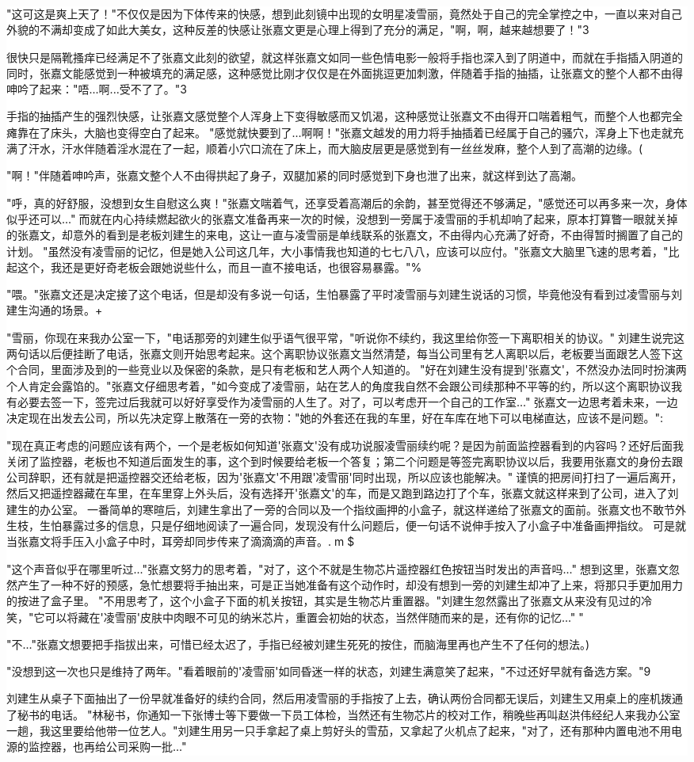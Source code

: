 "这可这是爽上天了！"不仅仅是因为下体传来的快感，想到此刻镜中出现的女明星凌雪丽，竟然处于自己的完全掌控之中，一直以来对自己外貌的不满却变成了如此大美女，这种反差的快感让张嘉文更是心理上得到了充分的满足，"啊，啊，越来越想要了！"3

很快只是隔靴搔痒已经满足不了张嘉文此刻的欲望，就这样张嘉文如同一些色情电影一般将手指也深入到了阴道中，而就在手指插入阴道的同时，张嘉文能感觉到一种被填充的满足感，这种感觉比刚才仅仅是在外面挑逗更加刺激，伴随着手指的抽插，让张嘉文的整个人都不由得呻吟了起来："唔...啊...受不了了。"3

手指的抽插产生的强烈快感，让张嘉文感觉整个人浑身上下变得敏感而又饥渴，这种感觉让张嘉文不由得开口喘着粗气，而整个人也都完全瘫靠在了床头，大脑也变得空白了起来。 "感觉就快要到了...啊啊！"张嘉文越发的用力将手抽插着已经属于自己的骚穴，浑身上下也走就充满了汗水，汗水伴随着淫水混在了一起，顺着小穴口流在了床上，而大脑皮层更是感觉到有一丝丝发麻，整个人到了高潮的边缘。(

"啊！"伴随着呻吟声，张嘉文整个人不由得拱起了身子，双腿加紧的同时感觉到下身也泄了出来，就这样到达了高潮。

"呼，真的好舒服，没想到女生自慰这么爽！"张嘉文喘着气，还享受着高潮后的余韵，甚至觉得还不够满足，"感觉还可以再多来一次，身体似乎还可以..." 而就在内心持续燃起欲火的张嘉文准备再来一次的时候，没想到一旁属于凌雪丽的手机却响了起来，原本打算瞥一眼就关掉的张嘉文，却意外的看到是老板刘建生的来电，这让一直与凌雪丽是单线联系的张嘉文，不由得内心充满了好奇，不由得暂时搁置了自己的计划。 "虽然没有凌雪丽的记忆，但是她入公司这几年，大小事情我也知道的七七八八，应该可以应付。"张嘉文大脑里飞速的思考着，"比起这个，我还是更好奇老板会跟她说些什么，而且一直不接电话，也很容易暴露。"%

"喂。"张嘉文还是决定接了这个电话，但是却没有多说一句话，生怕暴露了平时凌雪丽与刘建生说话的习惯，毕竟他没有看到过凌雪丽与刘建生沟通的场景。+

"雪丽，你现在来我办公室一下，"电话那旁的刘建生似乎语气很平常，"听说你不续约，我这里给你签一下离职相关的协议。" 刘建生说完这两句话以后便挂断了电话，张嘉文则开始思考起来。这个离职协议张嘉文当然清楚，每当公司里有艺人离职以后，老板要当面跟艺人签下这个合同，里面涉及到的一些竞业以及保密的条款，是只有老板和艺人两个人知道的。 "好在刘建生没有提到'张嘉文'，不然没办法同时扮演两个人肯定会露馅的。"张嘉文仔细思考着，"如今变成了凌雪丽，站在艺人的角度我自然不会跟公司续那种不平等的约，所以这个离职协议我有必要去签一下，签完过后我就可以好好享受作为凌雪丽的人生了。对了，可以考虑开一个自己的工作室..." 张嘉文一边思考着未来，一边决定现在出发去公司，所以先决定穿上散落在一旁的衣物："她的外套还在我的车里，好在车库在地下可以电梯直达，应该不是问题。":

"现在真正考虑的问题应该有两个，一个是老板如何知道'张嘉文'没有成功说服凌雪丽续约呢？是因为前面监控器看到的内容吗？还好后面我关闭了监控器，老板也不知道后面发生的事，这个到时候要给老板一个答复；第二个问题是等签完离职协议以后，我要用张嘉文的身份去跟公司辞职，还有就是把遥控器交还给老板，因为'张嘉文'不用跟'凌雪丽'同时出现，所以应该也能解决。" 谨慎的把房间打扫了一遍后离开，然后又把遥控器藏在车里，在车里穿上外头后，没有选择开'张嘉文'的车，而是又跑到路边打了个车，张嘉文就这样来到了公司，进入了刘建生的办公室。 一番简单的寒暄后，刘建生拿出了一旁的合同以及一个指纹画押的小盒子，就这样递给了张嘉文的面前。张嘉文也不敢节外生枝，生怕暴露过多的信息，只是仔细地阅读了一遍合同，发现没有什么问题后，便一句话不说伸手按入了小盒子中准备画押指纹。 可是就当张嘉文将手压入小盒子中时，耳旁却同步传来了滴滴滴的声音。. m $

"这个声音似乎在哪里听过..."张嘉文努力的思考着，"对了，这个不就是生物芯片遥控器红色按钮当时发出的声音吗..." 想到这里，张嘉文忽然产生了一种不好的预感，急忙想要将手抽出来，可是正当她准备有这个动作时，却没有想到一旁的刘建生却冲了上来，将那只手更加用力的按进了盒子里。 "不用思考了，这个小盒子下面的机关按钮，其实是生物芯片重置器。"刘建生忽然露出了张嘉文从来没有见过的冷笑，"它可以将藏在'凌雪丽'皮肤中肉眼不可见的纳米芯片，重置会初始的状态，当然伴随而来的是，还有你的记忆..." "

"不..."张嘉文想要把手指拔出来，可惜已经太迟了，手指已经被刘建生死死的按住，而脑海里再也产生不了任何的想法。)

"没想到这一次也只是维持了两年。"看着眼前的'凌雪丽'如同昏迷一样的状态，刘建生满意笑了起来，"不过还好早就有备选方案。"9

刘建生从桌子下面抽出了一份早就准备好的续约合同，然后用凌雪丽的手指按了上去，确认两份合同都无误后，刘建生又用桌上的座机拨通了秘书的电话。 "林秘书，你通知一下张博士等下要做一下员工体检，当然还有生物芯片的校对工作，稍晚些再叫赵洪伟经纪人来我办公室一趟，我这里要给他带一位艺人。"刘建生用另一只手拿起了桌上剪好头的雪茄，又拿起了火机点了起来，"对了，还有那种内置电池不用电源的监控器，也再给公司采购一批..."


